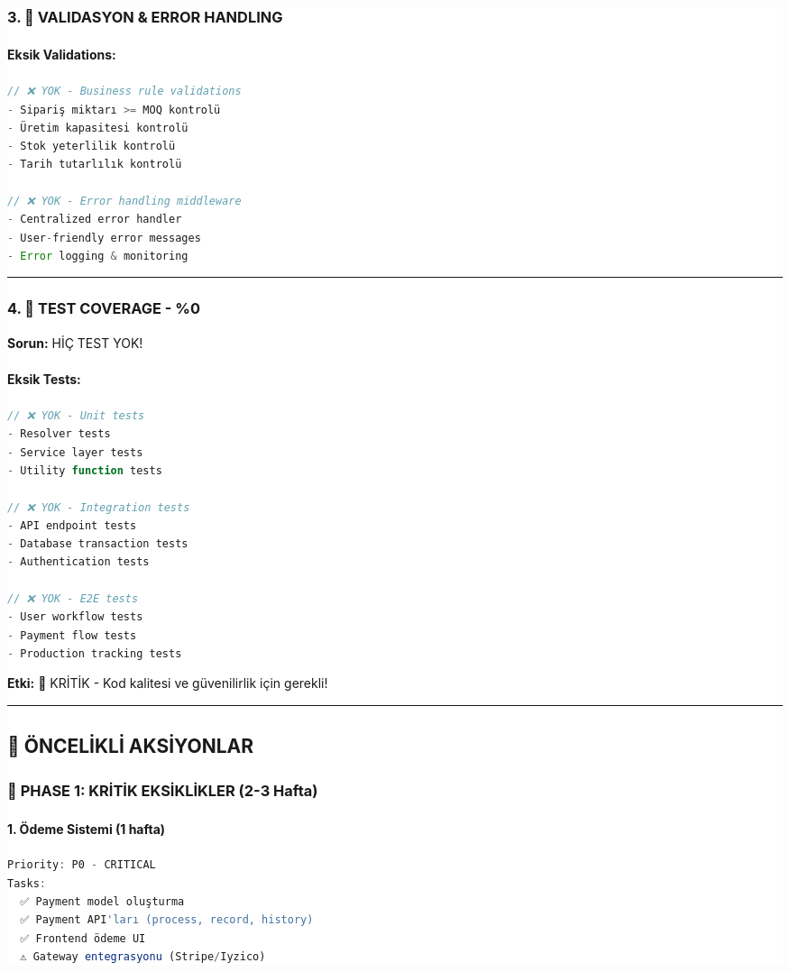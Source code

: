 
### 3. 📝 **VALIDASYON & ERROR HANDLING**

#### Eksik Validations:
```typescript
// ❌ YOK - Business rule validations
- Sipariş miktarı >= MOQ kontrolü
- Üretim kapasitesi kontrolü
- Stok yeterlilik kontrolü
- Tarih tutarlılık kontrolü

// ❌ YOK - Error handling middleware
- Centralized error handler
- User-friendly error messages
- Error logging & monitoring
```

---

### 4. 🧪 **TEST COVERAGE** - %0

**Sorun:** HİÇ TEST YOK!

#### Eksik Tests:
```typescript
// ❌ YOK - Unit tests
- Resolver tests
- Service layer tests
- Utility function tests

// ❌ YOK - Integration tests
- API endpoint tests
- Database transaction tests
- Authentication tests

// ❌ YOK - E2E tests
- User workflow tests
- Payment flow tests
- Production tracking tests
```

**Etki:** 🔴 KRİTİK - Kod kalitesi ve güvenilirlik için gerekli!

---

## 🎯 ÖNCELİKLİ AKSİYONLAR

### 🔴 **PHASE 1: KRİTİK EKSİKLİKLER** (2-3 Hafta)

#### 1. Ödeme Sistemi (1 hafta)
```typescript
Priority: P0 - CRITICAL
Tasks:
  ✅ Payment model oluşturma
  ✅ Payment API'ları (process, record, history)
  ✅ Frontend ödeme UI
  ⚠️ Gateway entegrasyonu (Stripe/Iyzico)
```
